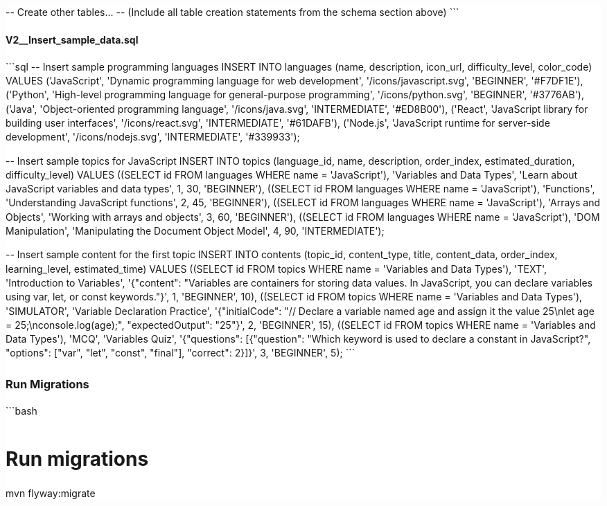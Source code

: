 -- Create other tables...
-- (Include all table creation statements from the schema section above)
\`\`\`

#### V2__Insert_sample_data.sql
\`\`\`sql
-- Insert sample programming languages
INSERT INTO languages (name, description, icon_url, difficulty_level, color_code) VALUES
('JavaScript', 'Dynamic programming language for web development', '/icons/javascript.svg', 'BEGINNER', '#F7DF1E'),
('Python', 'High-level programming language for general-purpose programming', '/icons/python.svg', 'BEGINNER', '#3776AB'),
('Java', 'Object-oriented programming language', '/icons/java.svg', 'INTERMEDIATE', '#ED8B00'),
('React', 'JavaScript library for building user interfaces', '/icons/react.svg', 'INTERMEDIATE', '#61DAFB'),
('Node.js', 'JavaScript runtime for server-side development', '/icons/nodejs.svg', 'INTERMEDIATE', '#339933');

-- Insert sample topics for JavaScript
INSERT INTO topics (language_id, name, description, order_index, estimated_duration, difficulty_level) VALUES
((SELECT id FROM languages WHERE name = 'JavaScript'), 'Variables and Data Types', 'Learn about JavaScript variables and data types', 1, 30, 'BEGINNER'),
((SELECT id FROM languages WHERE name = 'JavaScript'), 'Functions', 'Understanding JavaScript functions', 2, 45, 'BEGINNER'),
((SELECT id FROM languages WHERE name = 'JavaScript'), 'Arrays and Objects', 'Working with arrays and objects', 3, 60, 'BEGINNER'),
((SELECT id FROM languages WHERE name = 'JavaScript'), 'DOM Manipulation', 'Manipulating the Document Object Model', 4, 90, 'INTERMEDIATE');

-- Insert sample content for the first topic
INSERT INTO contents (topic_id, content_type, title, content_data, order_index, learning_level, estimated_time) VALUES
((SELECT id FROM topics WHERE name = 'Variables and Data Types'), 'TEXT', 'Introduction to Variables', 
 '{"content": "Variables are containers for storing data values. In JavaScript, you can declare variables using var, let, or const keywords."}', 
 1, 'BEGINNER', 10),
((SELECT id FROM topics WHERE name = 'Variables and Data Types'), 'SIMULATOR', 'Variable Declaration Practice', 
 '{"initialCode": "// Declare a variable named age and assign it the value 25\\nlet age = 25;\\nconsole.log(age);", "expectedOutput": "25"}', 
 2, 'BEGINNER', 15),
((SELECT id FROM topics WHERE name = 'Variables and Data Types'), 'MCQ', 'Variables Quiz', 
 '{"questions": [{"question": "Which keyword is used to declare a constant in JavaScript?", "options": ["var", "let", "const", "final"], "correct": 2}]}', 
 3, 'BEGINNER', 5);
\`\`\`

### Run Migrations
\`\`\`bash
# Run migrations
mvn flyway:migrate

